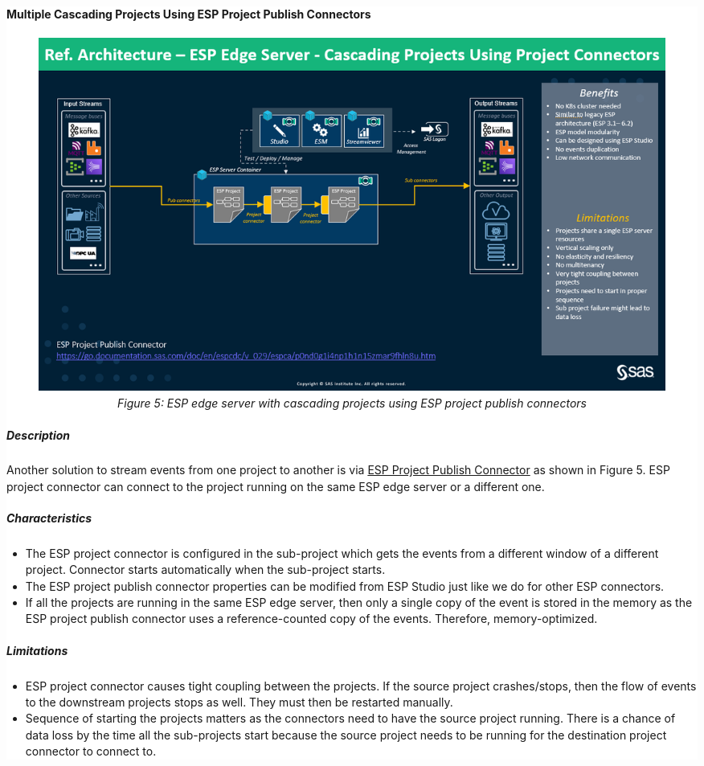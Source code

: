 #### Multiple Cascading Projects Using ESP Project Publish Connectors
<figure align="center">
  <img src="images/espedgeserver_project_connector.png">
  <figcaption><i>Figure 5: ESP edge server with cascading projects using ESP project publish connectors</i></figcaption>
</figure>

##### Description
Another solution to stream events from one project to another is via [ESP Project Publish Connector](https://go.documentation.sas.com/doc/en/espcdc/v_029/espca/p0nd0g1i4np1h1n15zmar9fhln8u.htm) as shown in Figure 5. ESP project connector can connect to the project running on the same ESP edge server or a different one. 

##### Characteristics
- The ESP project connector is configured in the sub-project which gets the events from a different window of a different project. Connector starts automatically when the sub-project starts.
- The ESP project publish connector properties can be modified from ESP Studio just like we do for other ESP connectors.
- If all the projects are running in the same ESP edge server, then only a single copy of the event is stored in the memory as the ESP project publish connector uses a reference-counted copy of the events. Therefore, memory-optimized.  

##### Limitations
- ESP project connector causes tight coupling between the projects. If the source project crashes/stops, then the flow of events to the downstream projects stops as well. They must then be restarted manually.
- Sequence of starting the projects matters as the connectors need to have the source project running. There is a chance of data loss by the time all the sub-projects start because the source project needs to be running for the destination project connector to connect to.

















